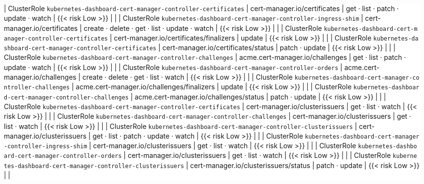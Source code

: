 | ClusterRole `kubernetes-dashboard-cert-manager-controller-certificates`   | cert-manager.io/certificates                                                      | get · list · patch · update · watch                   | {{< risk Low >}}      |                                                                                                                                                                         |
| ClusterRole `kubernetes-dashboard-cert-manager-controller-ingress-shim`   | cert-manager.io/certificates                                                      | create · delete · get · list · update · watch         | {{< risk Low >}}      |                                                                                                                                                                         |
| ClusterRole `kubernetes-dashboard-cert-manager-controller-certificates`   | cert-manager.io/certificates/finalizers                                           | update                                                | {{< risk Low >}}      |                                                                                                                                                                         |
| ClusterRole `kubernetes-dashboard-cert-manager-controller-certificates`   | cert-manager.io/certificates/status                                               | patch · update                                        | {{< risk Low >}}      |                                                                                                                                                                         |
| ClusterRole `kubernetes-dashboard-cert-manager-controller-challenges`     | acme.cert-manager.io/challenges                                                   | get · list · patch · update · watch                   | {{< risk Low >}}      |                                                                                                                                                                         |
| ClusterRole `kubernetes-dashboard-cert-manager-controller-orders`         | acme.cert-manager.io/challenges                                                   | create · delete · get · list · watch                  | {{< risk Low >}}      |                                                                                                                                                                         |
| ClusterRole `kubernetes-dashboard-cert-manager-controller-challenges`     | acme.cert-manager.io/challenges/finalizers                                        | update                                                | {{< risk Low >}}      |                                                                                                                                                                         |
| ClusterRole `kubernetes-dashboard-cert-manager-controller-challenges`     | acme.cert-manager.io/challenges/status                                            | patch · update                                        | {{< risk Low >}}      |                                                                                                                                                                         |
| ClusterRole `kubernetes-dashboard-cert-manager-controller-certificates`   | cert-manager.io/clusterissuers                                                    | get · list · watch                                    | {{< risk Low >}}      |                                                                                                                                                                         |
| ClusterRole `kubernetes-dashboard-cert-manager-controller-challenges`     | cert-manager.io/clusterissuers                                                    | get · list · watch                                    | {{< risk Low >}}      |                                                                                                                                                                         |
| ClusterRole `kubernetes-dashboard-cert-manager-controller-clusterissuers` | cert-manager.io/clusterissuers                                                    | get · list · patch · update · watch                   | {{< risk Low >}}      |                                                                                                                                                                         |
| ClusterRole `kubernetes-dashboard-cert-manager-controller-ingress-shim`   | cert-manager.io/clusterissuers                                                    | get · list · watch                                    | {{< risk Low >}}      |                                                                                                                                                                         |
| ClusterRole `kubernetes-dashboard-cert-manager-controller-orders`         | cert-manager.io/clusterissuers                                                    | get · list · watch                                    | {{< risk Low >}}      |                                                                                                                                                                         |
| ClusterRole `kubernetes-dashboard-cert-manager-controller-clusterissuers` | cert-manager.io/clusterissuers/status                                             | patch · update                                        | {{< risk Low >}}      |                                                                                                                                                                         |